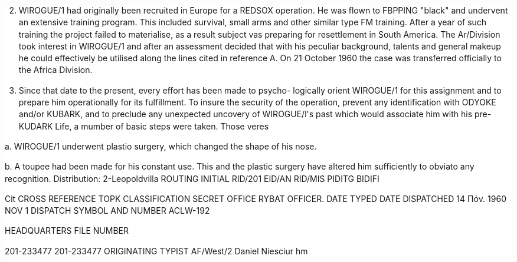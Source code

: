 2. WIROGUE/1 had originally been recruited in Europe for a REDSOX operation.
He was flown to FBPPING "black" and undervent an extensive training program.
This included survival, small arms and other similar type FM training. After a
year of such training the project failed to materialise, as a result subject vas
preparing for resettlement in South America. The Ar/Division took interest in
WIROGUE/1 and after an assessment decided that with his peculiar background,
talents and general makeup he could effectively be utilised along the lines
cited in reference A. On 21 October 1960 the case was transferred officially to
the Africa Division.

3. Since that date to the present, every effort has been made to psycho-
logically orient WIROGUE/1 for this assignment and to prepare him operationally
for its fulfillment. To insure the security of the operation, prevent any
identification with ODYOKE and/or KUBARK, and to preclude any unexpected
uncovery of WIROGUE/l's past which would associate him with his pre-KUDARK Life,
a mumber of basic steps were taken. Those veres

a. WIROGUE/1 underwent plastio surgery, which changed the shape of
his nose.

b. A toupee had been made for his constant use. This and the
plastic surgery have altered him sufficiently to obviato any
recognition.
Distribution:
2-Leopoldvilla
ROUTING
INITIAL
RID/201
EID/AN
RID/MIS
PIDITG
BIDIFI

Cit
CROSS REFERENCE TOPK
CLASSIFICATION
SECRET
OFFICE
RYBAT
OFFICER.
DATE TYPED
DATE DISPATCHED
14 Πόν. 1960 NOV 1
DISPATCH SYMBOL AND NUMBER
ACLW-192

HEADQUARTERS FILE NUMBER

201-233477
201-233477
ORIGINATING
TYPIST
AF/West/2 Daniel Niesciur hm
